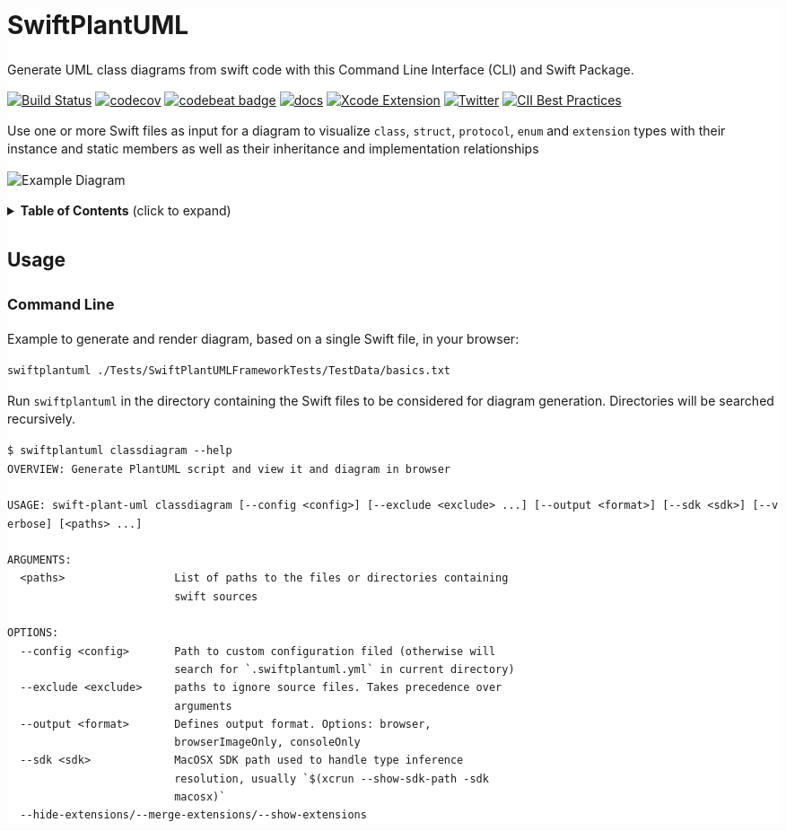 # SwiftPlantUML

Generate UML class diagrams from swift code with this Command Line Interface (CLI) and Swift Package.

[![Build Status](https://github.com/MarcoEidinger/SwiftPlantUML/workflows/Swift/badge.svg)](https://github.com/MarcoEidinger/SwiftPlantUML/workflows/Swift)
[![codecov](https://codecov.io/gh/MarcoEidinger/SwiftPlantUML/branch/main/graph/badge.svg)](https://codecov.io/gh/MarcoEidinger/SwiftPlantUML)
[![codebeat badge](https://codebeat.co/badges/ef555787-2240-40be-9433-f3fa141d43a9)](https://codebeat.co/projects/github-com-marcoeidinger-swiftplantuml-main)
[![docs](https://marcoeidinger.github.io/SwiftPlantUML/badge.svg)](https://marcoeidinger.github.io/SwiftPlantUML/)
[![Xcode Extension](https://img.shields.io/badge/Xcode%20extension-available-brightgreen)](https://github.com/MarcoEidinger/SwiftPlantUML-Xcode-Extension)
[![Twitter](https://img.shields.io/badge/twitter-@MarcoEidinger-blue.svg)](http://twitter.com/MarcoEidinger)
[![CII Best Practices](https://bestpractices.coreinfrastructure.org/projects/5206/badge)](https://bestpractices.coreinfrastructure.org/projects/5206)

Use one or more Swift files as input for a diagram to visualize `class`, `struct`, `protocol`, `enum` and `extension` types
with their instance and static members as well as their inheritance and implementation relationships

![Example Diagram](https://github.com/MarcoEidinger/SwiftPlantUML/raw/main/.assets/exampleDiagram.png)

<details><summary><strong>Table of Contents</strong> (click to expand)</summary></details>

## Usage

### Command Line

Example to generate and render diagram, based on a single Swift file, in your browser:

```
swiftplantuml ./Tests/SwiftPlantUMLFrameworkTests/TestData/basics.txt
```

Run `swiftplantuml` in the directory containing the Swift files to be considered for diagram generation. Directories
will be searched recursively.

```
$ swiftplantuml classdiagram --help
OVERVIEW: Generate PlantUML script and view it and diagram in browser

USAGE: swift-plant-uml classdiagram [--config <config>] [--exclude <exclude> ...] [--output <format>] [--sdk <sdk>] [--verbose] [<paths> ...]

ARGUMENTS:
  <paths>                 List of paths to the files or directories containing
                          swift sources

OPTIONS:
  --config <config>       Path to custom configuration filed (otherwise will
                          search for `.swiftplantuml.yml` in current directory)
  --exclude <exclude>     paths to ignore source files. Takes precedence over
                          arguments
  --output <format>       Defines output format. Options: browser,
                          browserImageOnly, consoleOnly
  --sdk <sdk>             MacOSX SDK path used to handle type inference
                          resolution, usually `$(xcrun --show-sdk-path -sdk
                          macosx)`
  --hide-extensions/--merge-extensions/--show-extensions
```